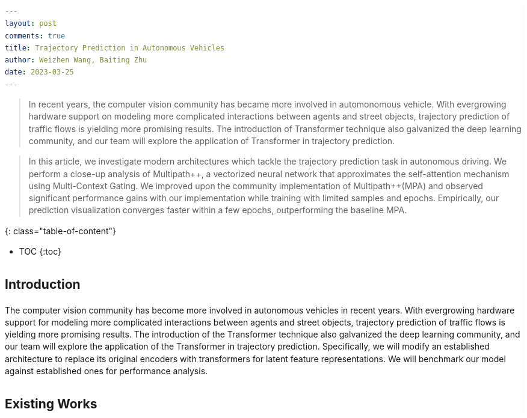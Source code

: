```yaml
---
layout: post
comments: true
title: Trajectory Prediction in Autonomous Vehicles
author: Weizhen Wang, Baiting Zhu
date: 2023-03-25
---
```


>In recent years, the computer vision community has became more involved in automonomous vehicle. With evergrowing hardware support on modeling more complicated interactions between agents and street objects, trajectory prediction of traffic flows is yielding more promising results. The introduction of Transformer technique also galvanized the deep learning community, and our team will explore the application of Transformer in trajectory prediction.





> In this article, we investigate modern architectures which tackle the trajectory prediction task in autonomous driving. We perform a close-up analysis of Multipath++, a vectorized neural network that approximates the self-attention mechanism using Multi-Context Gating. We improved upon the community implementation of Multipath++(MPA) and observed significant performance gains with our implementation while training with limited samples and epochs. Empirically, our prediction visualization converges faster within a few epochs, outperforming the baseline MPA. 






{: class="table-of-content"}
* TOC
{:toc}

<center>

<iframe width="560" height="315" src="https://www.youtube.com/embed/6PdJc6_3SGM" title="YouTube video player" frameborder="0" allow="accelerometer; autoplay; clipboard-write; encrypted-media; gyroscope; picture-in-picture; web-share" allowfullscreen></iframe>

</center>


## Introduction
The computer vision community has become more involved in autonomous vehicles in recent years. With evergrowing hardware support for modeling more complicated interactions between agents and street objects, trajectory prediction of traffic flows is yielding more promising results. The introduction of the Transformer technique also galvanized the deep learning community, and our team will explore the application of the Transformer in trajectory prediction. Specifically, we will modify an established architecture to replace its original encoders with transformers for latent feature representations. We will benchmark our model against established ones for performance analysis.




## Existing Works
